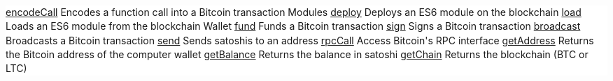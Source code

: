  <tr>
    <td><a href="#encodecall">encodeCall</a></td>
    <td>Encodes a function call into a Bitcoin transaction</td>
  </tr>


  <tr>
    <td rowspan="2">Modules</td>
    <td><a href="#deploy">deploy</a></td>
    <td>Deploys an ES6 module on the blockchain</td>
  </tr>

  <tr>
    <td><a href="#load">load</a></td>
    <td>Loads an ES6 module from the blockchain</td>
  </tr>


  <tr>
    <td rowspan="14">Wallet</td>
    <td><a href="#fund">fund</a></td>
    <td>Funds a Bitcoin transaction</td>
  </tr>

  <tr>
    <td><a href="#sign">sign</a></td>
    <td>Signs a Bitcoin transaction</td>
  </tr>

  <tr>
    <td><a href="#broadcast">broadcast</a></td>
    <td>Broadcasts a Bitcoin transaction</td>
  </tr>

  <tr>
    <td><a href="#send">send</a></td>
    <td>Sends satoshis to an address</td>
  </tr>

  <tr>
    <td><a href="#rpcCall">rpcCall</a></td>
    <td>Access Bitcoin's RPC interface</td>
  </tr>

  <tr>
    <td><a href="#getaddress">getAddress</a></td>
    <td>Returns the Bitcoin address of the computer wallet</td>
  </tr>

  <tr>
    <td><a href="#getbalance">getBalance</a></td>
    <td>Returns the balance in satoshi</td>
  </tr>

  <tr>
    <td><a href="#getchain">getChain</a></td>
    <td>Returns the blockchain (BTC or LTC)</td>
  </tr>
